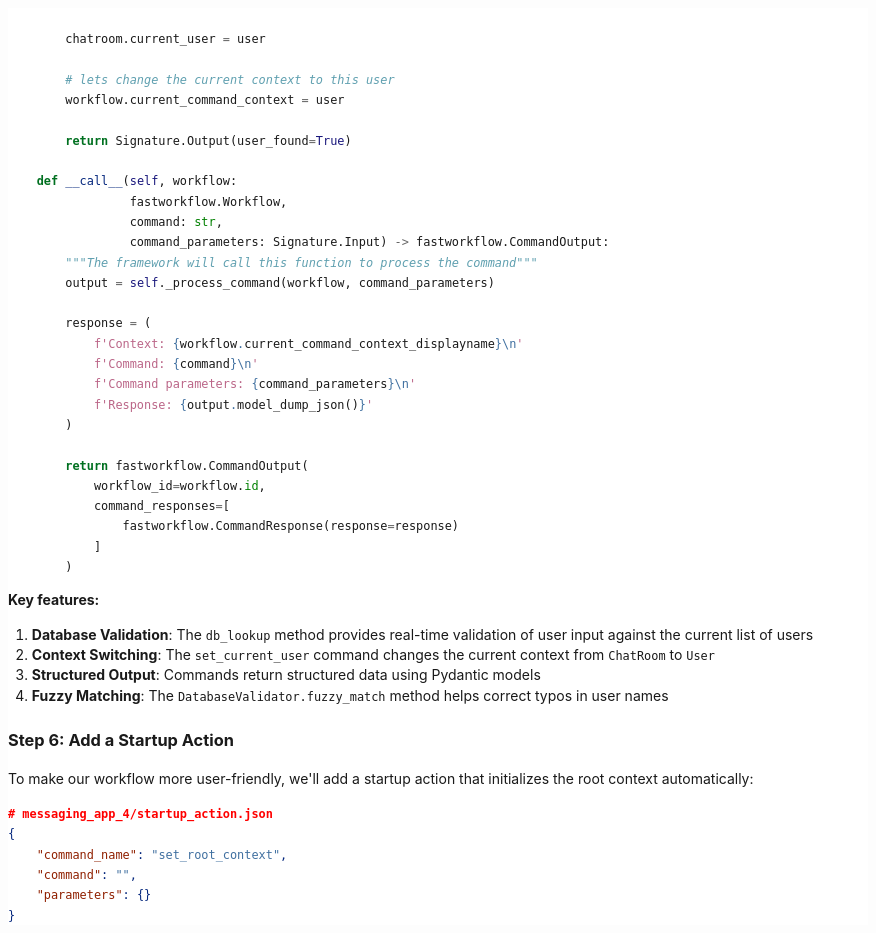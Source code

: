 ```python

        chatroom.current_user = user

        # lets change the current context to this user
        workflow.current_command_context = user

        return Signature.Output(user_found=True)

    def __call__(self, workflow: 
                 fastworkflow.Workflow, 
                 command: str, 
                 command_parameters: Signature.Input) -> fastworkflow.CommandOutput:
        """The framework will call this function to process the command"""
        output = self._process_command(workflow, command_parameters)
        
        response = (
            f'Context: {workflow.current_command_context_displayname}\n'
            f'Command: {command}\n'
            f'Command parameters: {command_parameters}\n'
            f'Response: {output.model_dump_json()}'
        )

        return fastworkflow.CommandOutput(
            workflow_id=workflow.id,
            command_responses=[
                fastworkflow.CommandResponse(response=response)
            ]
        )
```

**Key features:**
1. **Database Validation**: The `db_lookup` method provides real-time validation of user input against the current list of users
2. **Context Switching**: The `set_current_user` command changes the current context from `ChatRoom` to `User`
3. **Structured Output**: Commands return structured data using Pydantic models
4. **Fuzzy Matching**: The `DatabaseValidator.fuzzy_match` method helps correct typos in user names

### Step 6: Add a Startup Action

To make our workflow more user-friendly, we'll add a startup action that initializes the root context automatically:

```json
# messaging_app_4/startup_action.json
{
    "command_name": "set_root_context",
    "command": "",
    "parameters": {}
}
```
